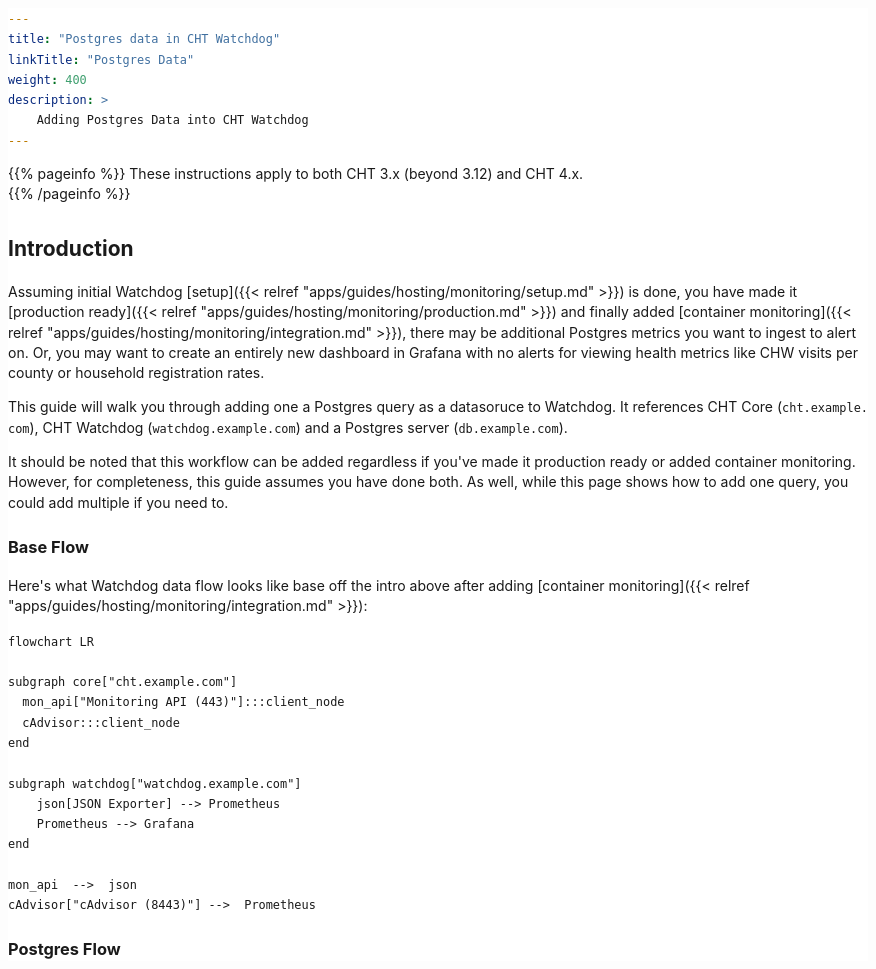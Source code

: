 ```yaml
---
title: "Postgres data in CHT Watchdog"
linkTitle: "Postgres Data"
weight: 400
description: >
    Adding Postgres Data into CHT Watchdog
---
```


{{% pageinfo %}}
These instructions apply to both CHT 3.x (beyond 3.12) and CHT 4.x.  
{{% /pageinfo %}}

## Introduction

Assuming initial Watchdog [setup]({{< relref "apps/guides/hosting/monitoring/setup.md" >}}) is done, you have made it [production ready]({{< relref "apps/guides/hosting/monitoring/production.md" >}}) and finally added [container monitoring]({{< relref "apps/guides/hosting/monitoring/integration.md" >}}),  there may be additional Postgres metrics you want to ingest to alert on. Or, you may want to create an entirely new dashboard in Grafana with no alerts for viewing health metrics like CHW visits per county or household registration rates.

This guide will walk you through adding one a Postgres query as a datasoruce to Watchdog.  It references CHT Core (`cht.example.com`),  CHT Watchdog (`watchdog.example.com`) and a Postgres server (`db.example.com`).   

It should be noted that this workflow can be added regardless if you've made it production ready or added container monitoring.  However, for completeness, this guide assumes you have done both. As well, while this page shows how to add one query, you could add multiple if you need to.

### Base Flow

Here's what Watchdog data flow looks like base off the intro above after adding [container monitoring]({{< relref "apps/guides/hosting/monitoring/integration.md" >}}):

```mermaid
flowchart LR

subgraph core["cht.example.com"]
  mon_api["Monitoring API (443)"]:::client_node
  cAdvisor:::client_node
end

subgraph watchdog["watchdog.example.com"]
    json[JSON Exporter] --> Prometheus
    Prometheus --> Grafana
end

mon_api  -->  json
cAdvisor["cAdvisor (8443)"] -->  Prometheus
```

### Postgres Flow
